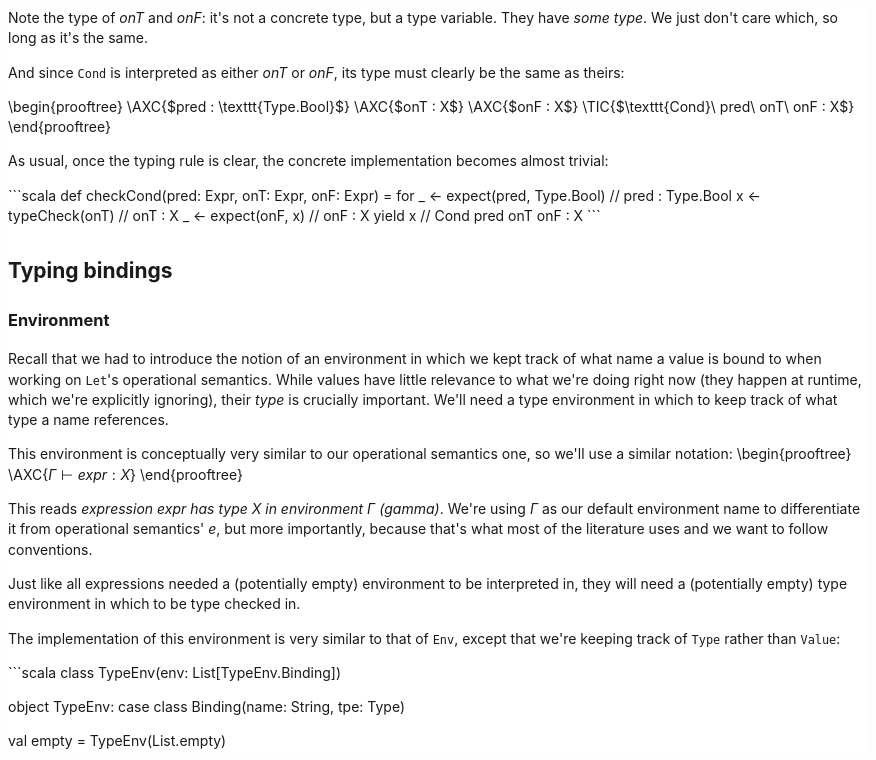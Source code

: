 Note the type of $onT$ and $onF$: it's not a concrete type, but a type variable. They have _some type_. We just don't care which, so long as it's the same.

And since $\texttt{Cond}$ is interpreted as either $onT$ or $onF$, its type must clearly be the same as theirs:

<a name="cond-typing"/>
\begin{prooftree}
  \AXC{$pred : \texttt{Type.Bool}$}
  \AXC{$onT : X$}
  \AXC{$onF : X$}
  \TIC{$\texttt{Cond}\ pred\ onT\ onF : X$}
\end{prooftree}


As usual, once the typing rule is clear, the concrete implementation becomes almost trivial:

<a name="checkCond"/>
```scala
def checkCond(pred: Expr, onT: Expr, onF: Expr) =
  for _ <- expect(pred, Type.Bool) // pred : Type.Bool
      x <- typeCheck(onT)          // onT : X
      _ <- expect(onF, x)          // onF : X
  yield x                          // Cond pred onT onF : X
```

## Typing bindings

### Environment

Recall that we had to introduce the notion of an environment in which we kept track of what name a value is bound to when working on $\texttt{Let}$'s operational semantics. While values have little relevance to what we're doing right now (they happen at runtime, which we're explicitly ignoring), their _type_ is crucially important. We'll need a type environment in which to keep track of what type a name references.

This environment is conceptually very similar to our operational semantics one, so we'll use a similar notation:
\begin{prooftree}
  \AXC{$\Gamma \vdash expr : X$}
\end{prooftree}

This reads _expression $expr$ has type $X$ in environment $\Gamma$ (gamma)_. We're using $\Gamma$ as our default environment name to differentiate it from operational semantics' $e$, but more importantly, because that's what most of the literature uses and we want to follow conventions.

Just like all expressions needed a (potentially empty) environment to be interpreted in, they will need a (potentially empty) type environment in which to be type checked in.

The implementation of this environment is very similar to that of `Env`, except that we're keeping track of `Type` rather than `Value`:

<a name="TypeEnv"/>
```scala
class TypeEnv(env: List[TypeEnv.Binding])

object TypeEnv:
  case class Binding(name: String, tpe: Type)

  val empty = TypeEnv(List.empty)
```
